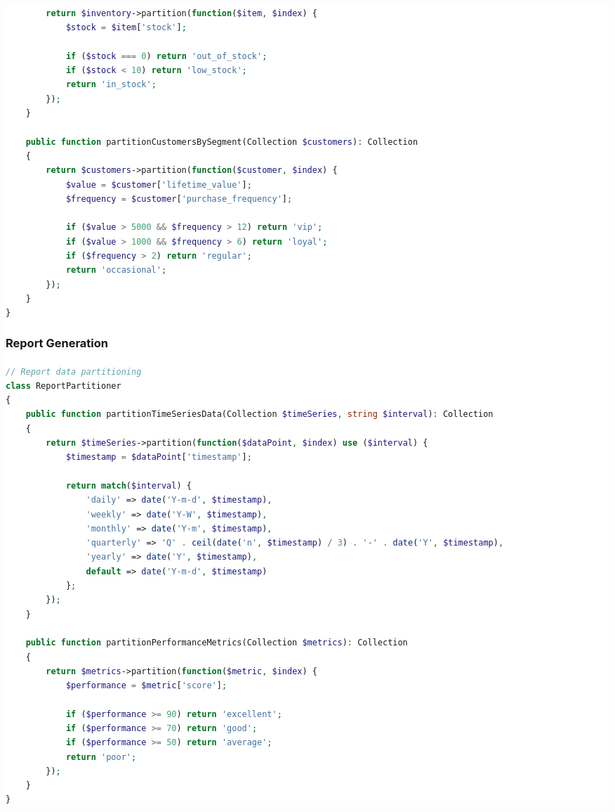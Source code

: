 ```php
        return $inventory->partition(function($item, $index) {
            $stock = $item['stock'];
            
            if ($stock === 0) return 'out_of_stock';
            if ($stock < 10) return 'low_stock';
            return 'in_stock';
        });
    }
    
    public function partitionCustomersBySegment(Collection $customers): Collection
    {
        return $customers->partition(function($customer, $index) {
            $value = $customer['lifetime_value'];
            $frequency = $customer['purchase_frequency'];
            
            if ($value > 5000 && $frequency > 12) return 'vip';
            if ($value > 1000 && $frequency > 6) return 'loyal';
            if ($frequency > 2) return 'regular';
            return 'occasional';
        });
    }
}
```

### Report Generation
```php
// Report data partitioning
class ReportPartitioner
{
    public function partitionTimeSeriesData(Collection $timeSeries, string $interval): Collection
    {
        return $timeSeries->partition(function($dataPoint, $index) use ($interval) {
            $timestamp = $dataPoint['timestamp'];
            
            return match($interval) {
                'daily' => date('Y-m-d', $timestamp),
                'weekly' => date('Y-W', $timestamp),
                'monthly' => date('Y-m', $timestamp),
                'quarterly' => 'Q' . ceil(date('n', $timestamp) / 3) . '-' . date('Y', $timestamp),
                'yearly' => date('Y', $timestamp),
                default => date('Y-m-d', $timestamp)
            };
        });
    }
    
    public function partitionPerformanceMetrics(Collection $metrics): Collection
    {
        return $metrics->partition(function($metric, $index) {
            $performance = $metric['score'];
            
            if ($performance >= 90) return 'excellent';
            if ($performance >= 70) return 'good';
            if ($performance >= 50) return 'average';
            return 'poor';
        });
    }
}
```
